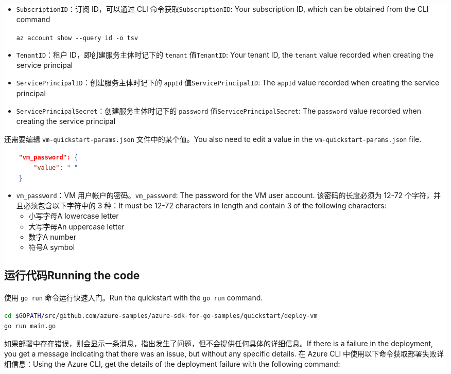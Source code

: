 * <span data-ttu-id="f4e35-124">`SubscriptionID`：订阅 ID，可以通过 CLI 命令获取</span><span class="sxs-lookup"><span data-stu-id="f4e35-124">`SubscriptionID`: Your subscription ID, which can be obtained from the CLI command</span></span>

  ```azurecli-interactive
  az account show --query id -o tsv
  ```

* <span data-ttu-id="f4e35-125">`TenantID`：租户 ID，即创建服务主体时记下的 `tenant` 值</span><span class="sxs-lookup"><span data-stu-id="f4e35-125">`TenantID`: Your tenant ID, the `tenant` value recorded when creating the service principal</span></span>
* <span data-ttu-id="f4e35-126">`ServicePrincipalID`：创建服务主体时记下的 `appId` 值</span><span class="sxs-lookup"><span data-stu-id="f4e35-126">`ServicePrincipalID`: The `appId` value recorded when creating the service principal</span></span>
* <span data-ttu-id="f4e35-127">`ServicePrincipalSecret`：创建服务主体时记下的 `password` 值</span><span class="sxs-lookup"><span data-stu-id="f4e35-127">`ServicePrincipalSecret`: The `password` value recorded when creating the service principal</span></span>

<span data-ttu-id="f4e35-128">还需要编辑 `vm-quickstart-params.json` 文件中的某个值。</span><span class="sxs-lookup"><span data-stu-id="f4e35-128">You also need to edit a value in the `vm-quickstart-params.json` file.</span></span>

```json
    "vm_password": {
        "value": "_"
    }
```

* <span data-ttu-id="f4e35-129">`vm_password`：VM 用户帐户的密码。</span><span class="sxs-lookup"><span data-stu-id="f4e35-129">`vm_password`: The password for the VM user account.</span></span> <span data-ttu-id="f4e35-130">该密码的长度必须为 12-72 个字符，并且必须包含以下字符中的 3 种：</span><span class="sxs-lookup"><span data-stu-id="f4e35-130">It must be 12-72 characters in length and contain 3 of the following characters:</span></span>
  * <span data-ttu-id="f4e35-131">小写字母</span><span class="sxs-lookup"><span data-stu-id="f4e35-131">A lowercase letter</span></span>
  * <span data-ttu-id="f4e35-132">大写字母</span><span class="sxs-lookup"><span data-stu-id="f4e35-132">An uppercase letter</span></span>
  * <span data-ttu-id="f4e35-133">数字</span><span class="sxs-lookup"><span data-stu-id="f4e35-133">A number</span></span>
  * <span data-ttu-id="f4e35-134">符号</span><span class="sxs-lookup"><span data-stu-id="f4e35-134">A symbol</span></span>

## <a name="running-the-code"></a><span data-ttu-id="f4e35-135">运行代码</span><span class="sxs-lookup"><span data-stu-id="f4e35-135">Running the code</span></span>

<span data-ttu-id="f4e35-136">使用 `go run` 命令运行快速入门。</span><span class="sxs-lookup"><span data-stu-id="f4e35-136">Run the quickstart with the `go run` command.</span></span>

```bash
cd $GOPATH/src/github.com/azure-samples/azure-sdk-for-go-samples/quickstart/deploy-vm
go run main.go
```

<span data-ttu-id="f4e35-137">如果部署中存在错误，则会显示一条消息，指出发生了问题，但不会提供任何具体的详细信息。</span><span class="sxs-lookup"><span data-stu-id="f4e35-137">If there is a failure in the deployment, you get a message indicating that there was an issue, but without any specific details.</span></span> <span data-ttu-id="f4e35-138">在 Azure CLI 中使用以下命令获取部署失败详细信息：</span><span class="sxs-lookup"><span data-stu-id="f4e35-138">Using the Azure CLI, get the details of the deployment failure with the following command:</span></span>
